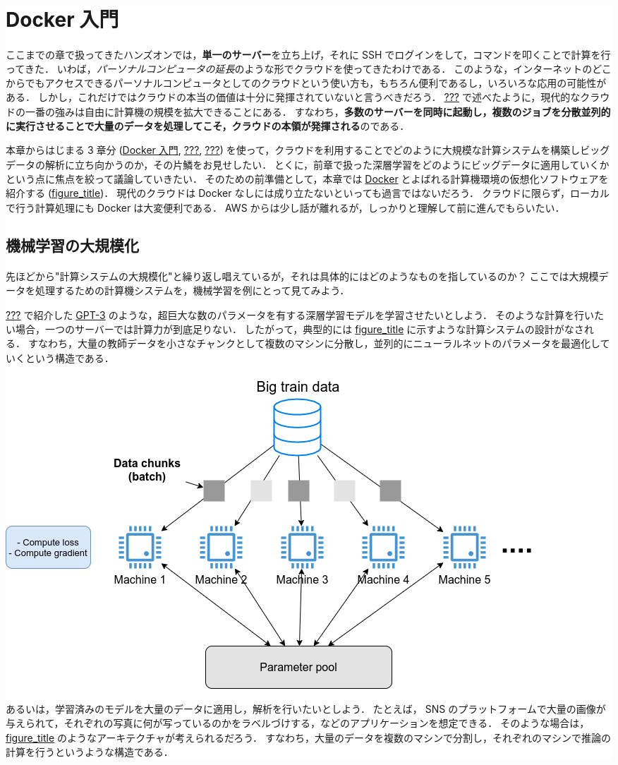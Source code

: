 # Docker 入門

ここまでの章で扱ってきたハンズオンでは，**単一のサーバー**を立ち上げ，それに SSH でログインをして，コマンドを叩くことで計算を行ってきた． いわば，*パーソナルコンピュータの延長*のような形でクラウドを使ってきたわけである． このような，インターネットのどこからでもアクセスできるパーソナルコンピュータとしてのクラウドという使い方も，もちろん便利であるし，いろいろな応用の可能性がある． しかし，これだけではクラウドの本当の価値は十分に発揮されていないと言うべきだろう． [???](#chap_cloud_basics) で述べたように，現代的なクラウドの一番の強みは自由に計算機の規模を拡大できることにある． すなわち，**多数のサーバーを同時に起動し，複数のジョブを分散並列的に実行させることで大量のデータを処理してこそ，クラウドの本領が発揮される**のである．

本章からはじまる 3 章分 ([Docker 入門](#sec_docker_introduction), [???](#sec_fargate_qabot), [???](#sec_aws_batch)) を使って，クラウドを利用することでどのように大規模な計算システムを構築しビッグデータの解析に立ち向かうのか，その片鱗をお見せしたい． とくに，前章で扱った深層学習をどのようにビッグデータに適用していくかという点に焦点を絞って議論していきたい． そのための前準備として，本章では [Docker](https://www.docker.com/) とよばれる計算機環境の仮想化ソフトウェアを紹介する ([figure_title](#fig:docker_logo))． 現代のクラウドは Docker なしには成り立たないといっても過言ではないだろう． クラウドに限らず，ローカルで行う計算処理にも Docker は大変便利である． AWS からは少し話が離れるが，しっかりと理解して前に進んでもらいたい．

## 機械学習の大規模化

先ほどから"計算システムの大規模化"と繰り返し唱えているが，それは具体的にはどのようなものを指しているのか？ ここでは大規模データを処理するための計算機システムを，機械学習を例にとって見てみよう．

[???](#sec_scientific_computing) で紹介した [GPT-3](https://github.com/openai/gpt-3) のような，超巨大な数のパラメータを有する深層学習モデルを学習させたいとしよう． そのような計算を行いたい場合，一つのサーバーでは計算力が到底足りない． したがって，典型的には [figure_title](#big_dnn_training) に示すような計算システムの設計がなされる． すなわち，大量の教師データを小さなチャンクとして複数のマシンに分散し，並列的にニューラルネットのパラメータを最適化していくという構造である．

![複数の計算機を使った大規模な深層学習モデルの訓練](imgs/big_dnn_training.png)

あるいは，学習済みのモデルを大量のデータに適用し，解析を行いたいとしよう． たとえば， SNS のプラットフォームで大量の画像が与えられて，それぞれの写真に何が写っているのかをラベルづけする，などのアプリケーションを想定できる． そのような場合は， [figure_title](#big_dnn_inference) のようなアーキテクチャが考えられるだろう． すなわち，大量のデータを複数のマシンで分割し，それぞれのマシンで推論の計算を行うというような構造である．
